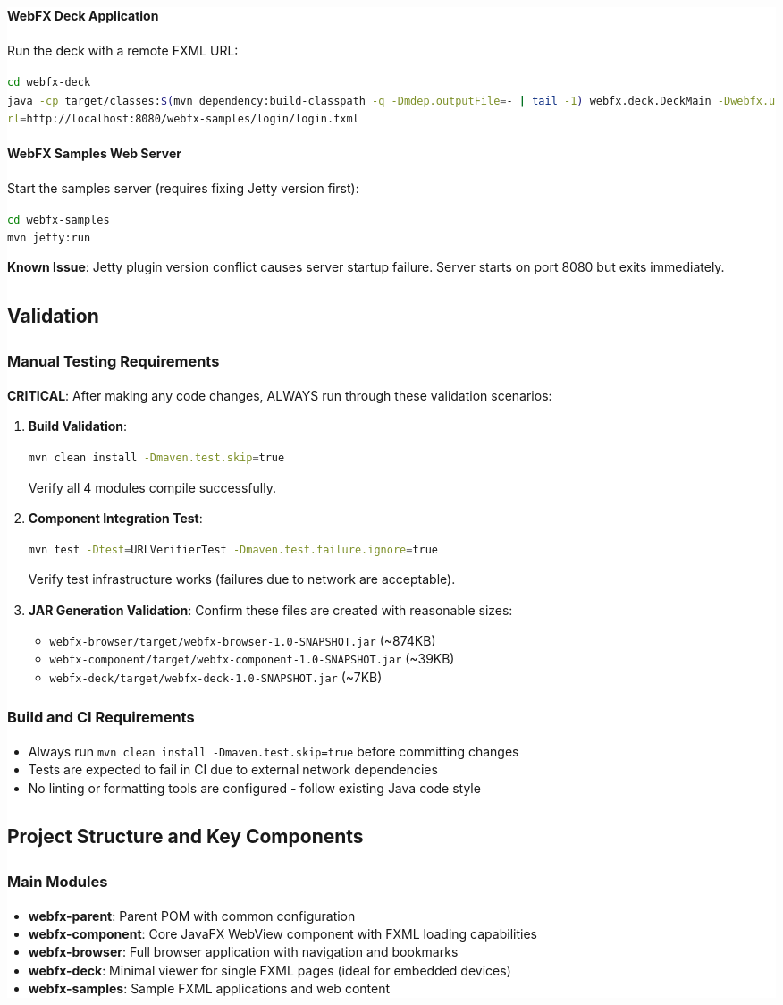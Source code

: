 #### WebFX Deck Application  
Run the deck with a remote FXML URL:
```bash
cd webfx-deck
java -cp target/classes:$(mvn dependency:build-classpath -q -Dmdep.outputFile=- | tail -1) webfx.deck.DeckMain -Dwebfx.url=http://localhost:8080/webfx-samples/login/login.fxml
```

#### WebFX Samples Web Server
Start the samples server (requires fixing Jetty version first):
```bash
cd webfx-samples
mvn jetty:run
```
**Known Issue**: Jetty plugin version conflict causes server startup failure. Server starts on port 8080 but exits immediately.

## Validation

### Manual Testing Requirements
**CRITICAL**: After making any code changes, ALWAYS run through these validation scenarios:

1. **Build Validation**:
   ```bash
   mvn clean install -Dmaven.test.skip=true
   ```
   Verify all 4 modules compile successfully.

2. **Component Integration Test**:
   ```bash
   mvn test -Dtest=URLVerifierTest -Dmaven.test.failure.ignore=true
   ```
   Verify test infrastructure works (failures due to network are acceptable).

3. **JAR Generation Validation**:
   Confirm these files are created with reasonable sizes:
   - `webfx-browser/target/webfx-browser-1.0-SNAPSHOT.jar` (~874KB)
   - `webfx-component/target/webfx-component-1.0-SNAPSHOT.jar` (~39KB)  
   - `webfx-deck/target/webfx-deck-1.0-SNAPSHOT.jar` (~7KB)

### Build and CI Requirements
- Always run `mvn clean install -Dmaven.test.skip=true` before committing changes
- Tests are expected to fail in CI due to external network dependencies
- No linting or formatting tools are configured - follow existing Java code style

## Project Structure and Key Components

### Main Modules
- **webfx-parent**: Parent POM with common configuration
- **webfx-component**: Core JavaFX WebView component with FXML loading capabilities  
- **webfx-browser**: Full browser application with navigation and bookmarks
- **webfx-deck**: Minimal viewer for single FXML pages (ideal for embedded devices)
- **webfx-samples**: Sample FXML applications and web content
